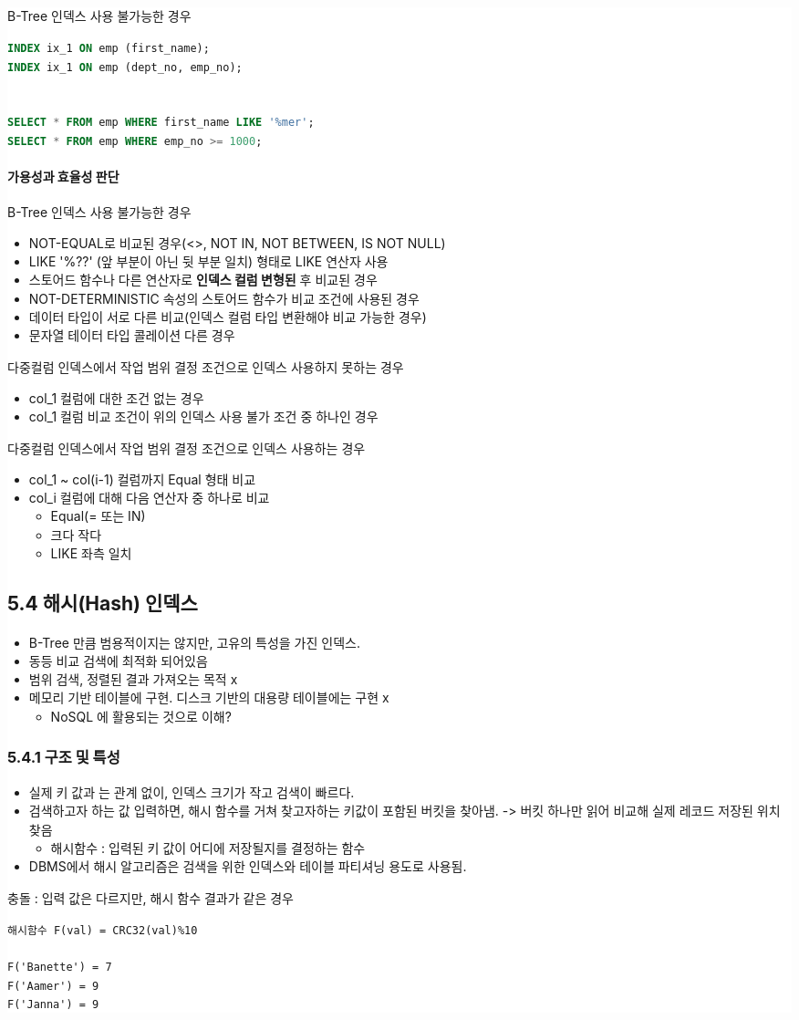 
B-Tree 인덱스 사용 불가능한 경우
```SQL
INDEX ix_1 ON emp (first_name);
INDEX ix_1 ON emp (dept_no, emp_no);


SELECT * FROM emp WHERE first_name LIKE '%mer';
SELECT * FROM emp WHERE emp_no >= 1000;
```
#### 가용성과 효율성 판단
B-Tree 인덱스 사용 불가능한 경우
- NOT-EQUAL로 비교된 경우(<>, NOT IN, NOT BETWEEN, IS NOT NULL)
- LIKE '%??' (앞 부분이 아닌 뒷 부분 일치) 형태로 LIKE 연산자 사용
- 스토어드 함수나 다른 연산자로 **인덱스 컬럼 변형된** 후 비교된 경우
- NOT-DETERMINISTIC 속성의 스토어드 함수가 비교 조건에 사용된 경우
- 데이터 타입이 서로 다른 비교(인덱스 컬럼 타입 변환해야 비교 가능한 경우)
- 문자열 테이터 타입 콜레이션 다른 경우

다중컬럼 인덱스에서 작업 범위 결정 조건으로 인덱스 사용하지 못하는 경우
- col_1 컬럼에 대한 조건 없는 경우
- col_1 컬럼 비교 조건이 위의 인덱스 사용 불가 조건 중 하나인 경우

다중컬럼 인덱스에서 작업 범위 결정 조건으로 인덱스 사용하는 경우
- col_1 ~ col(i-1) 컬럼까지 Equal 형태 비교
- col_i 컬럼에 대해 다음 연산자 중 하나로 비교
  - Equal(= 또는 IN)
  - 크다 작다
  - LIKE 좌측 일치



## 5.4 해시(Hash) 인덱스
- B-Tree 만큼 범용적이지는 않지만, 고유의 특성을 가진 인덱스.
- 동등 비교 검색에 최적화 되어있음
- 범위 검색, 정렬된 결과 가져오는 목적 x
- 메모리 기반 테이블에 구현. 디스크 기반의 대용량 테이블에는 구현 x
  - NoSQL 에 활용되는 것으로 이해?

### 5.4.1 구조 및 특성
- 실제 키 값과 는 관계 없이, 인덱스 크기가 작고 검색이 빠르다.
- 검색하고자 하는 값 입력하면, 해시 함수를 거쳐 찾고자하는 키값이 포함된 버킷을 찾아냄. -> 버킷 하나만 읽어 비교해 실제 레코드 저장된 위치 찾음
  - 해시함수 : 입력된 키 값이 어디에 저장될지를 결정하는 함수
- DBMS에서 해시 알고리즘은 검색을 위한 인덱스와 테이블 파티셔닝 용도로 사용됨.


충돌 : 입력 값은 다르지만, 해시 함수 결과가 같은 경우
```
해시함수 F(val) = CRC32(val)%10

F('Banette') = 7
F('Aamer') = 9
F('Janna') = 9
```
